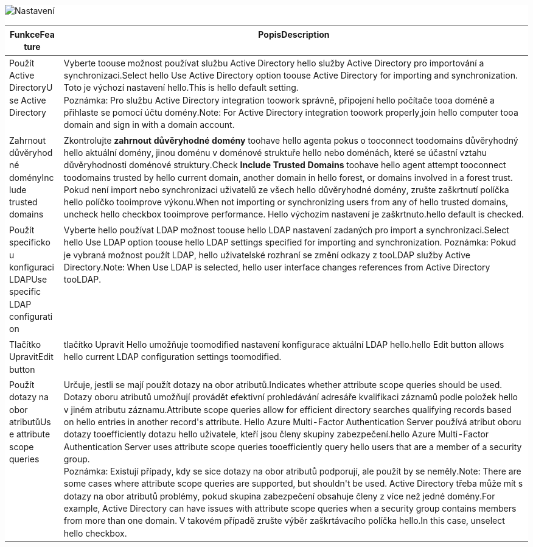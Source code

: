 ![Nastavení](./media/multi-factor-authentication-get-started-server-dirint/dirint.png)

| <span data-ttu-id="b814f-112">Funkce</span><span class="sxs-lookup"><span data-stu-id="b814f-112">Feature</span></span> | <span data-ttu-id="b814f-113">Popis</span><span class="sxs-lookup"><span data-stu-id="b814f-113">Description</span></span> |
| --- | --- |
| <span data-ttu-id="b814f-114">Použít Active Directory</span><span class="sxs-lookup"><span data-stu-id="b814f-114">Use Active Directory</span></span> |<span data-ttu-id="b814f-115">Vyberte toouse možnost používat službu Active Directory hello služby Active Directory pro importování a synchronizaci.</span><span class="sxs-lookup"><span data-stu-id="b814f-115">Select hello Use Active Directory option toouse Active Directory for importing and synchronization.</span></span>  <span data-ttu-id="b814f-116">Toto je výchozí nastavení hello.</span><span class="sxs-lookup"><span data-stu-id="b814f-116">This is hello default setting.</span></span> <br><span data-ttu-id="b814f-117">Poznámka: Pro službu Active Directory integration toowork správně, připojení hello počítače tooa doméně a přihlaste se pomocí účtu domény.</span><span class="sxs-lookup"><span data-stu-id="b814f-117">Note: For Active Directory integration toowork properly,join hello computer tooa domain and sign in with a domain account.</span></span> |
| <span data-ttu-id="b814f-118">Zahrnout důvěryhodné domény</span><span class="sxs-lookup"><span data-stu-id="b814f-118">Include trusted domains</span></span> |<span data-ttu-id="b814f-119">Zkontrolujte **zahrnout důvěryhodné domény** toohave hello agenta pokus o tooconnect toodomains důvěryhodný hello aktuální domény, jinou doménu v doménové struktuře hello nebo doménách, které se účastní vztahu důvěryhodnosti doménové struktury.</span><span class="sxs-lookup"><span data-stu-id="b814f-119">Check **Include Trusted Domains** toohave hello agent attempt tooconnect toodomains trusted by hello current domain, another domain in hello forest, or domains involved in a forest trust.</span></span>  <span data-ttu-id="b814f-120">Pokud není import nebo synchronizaci uživatelů ze všech hello důvěryhodné domény, zrušte zaškrtnutí políčka hello políčko tooimprove výkonu.</span><span class="sxs-lookup"><span data-stu-id="b814f-120">When not importing or synchronizing users from any of hello trusted domains, uncheck hello checkbox tooimprove performance.</span></span>  <span data-ttu-id="b814f-121">Hello výchozím nastavení je zaškrtnuto.</span><span class="sxs-lookup"><span data-stu-id="b814f-121">hello default is checked.</span></span> |
| <span data-ttu-id="b814f-122">Použít specifickou konfiguraci LDAP</span><span class="sxs-lookup"><span data-stu-id="b814f-122">Use specific LDAP configuration</span></span> |<span data-ttu-id="b814f-123">Vyberte hello používat LDAP možnost toouse hello LDAP nastavení zadaných pro import a synchronizaci.</span><span class="sxs-lookup"><span data-stu-id="b814f-123">Select hello Use LDAP option toouse hello LDAP settings specified for importing and synchronization.</span></span> <span data-ttu-id="b814f-124">Poznámka: Pokud je vybraná možnost použít LDAP, hello uživatelské rozhraní se změní odkazy z tooLDAP služby Active Directory.</span><span class="sxs-lookup"><span data-stu-id="b814f-124">Note: When Use LDAP is selected, hello user interface changes references from Active Directory tooLDAP.</span></span> |
| <span data-ttu-id="b814f-125">Tlačítko Upravit</span><span class="sxs-lookup"><span data-stu-id="b814f-125">Edit button</span></span> |<span data-ttu-id="b814f-126">tlačítko Upravit Hello umožňuje toomodified nastavení konfigurace aktuální LDAP hello.</span><span class="sxs-lookup"><span data-stu-id="b814f-126">hello Edit button allows hello current LDAP configuration settings toomodified.</span></span> |
| <span data-ttu-id="b814f-127">Použít dotazy na obor atributů</span><span class="sxs-lookup"><span data-stu-id="b814f-127">Use attribute scope queries</span></span> |<span data-ttu-id="b814f-128">Určuje, jestli se mají použít dotazy na obor atributů.</span><span class="sxs-lookup"><span data-stu-id="b814f-128">Indicates whether attribute scope queries should be used.</span></span>  <span data-ttu-id="b814f-129">Dotazy oboru atributů umožňují provádět efektivní prohledávání adresáře kvalifikaci záznamů podle položek hello v jiném atributu záznamu.</span><span class="sxs-lookup"><span data-stu-id="b814f-129">Attribute scope queries allow for efficient directory searches qualifying records based on hello entries in another record's attribute.</span></span>  <span data-ttu-id="b814f-130">Hello Azure Multi-Factor Authentication Server používá atribut oboru dotazy tooefficiently dotazu hello uživatele, kteří jsou členy skupiny zabezpečení.</span><span class="sxs-lookup"><span data-stu-id="b814f-130">hello Azure Multi-Factor Authentication Server uses attribute scope queries tooefficiently query hello users that are a member of a security group.</span></span>   <br><span data-ttu-id="b814f-131">Poznámka:  Existují případy, kdy se sice dotazy na obor atributů podporují, ale použít by se neměly.</span><span class="sxs-lookup"><span data-stu-id="b814f-131">Note:  There are some cases where attribute scope queries are supported, but shouldn't be used.</span></span>  <span data-ttu-id="b814f-132">Active Directory třeba může mít s dotazy na obor atributů problémy, pokud skupina zabezpečení obsahuje členy z více než jedné domény.</span><span class="sxs-lookup"><span data-stu-id="b814f-132">For example, Active Directory can have issues with attribute scope queries when a security group contains members from more than one domain.</span></span> <span data-ttu-id="b814f-133">V takovém případě zrušte výběr zaškrtávacího políčka hello.</span><span class="sxs-lookup"><span data-stu-id="b814f-133">In this case, unselect hello checkbox.</span></span> |
